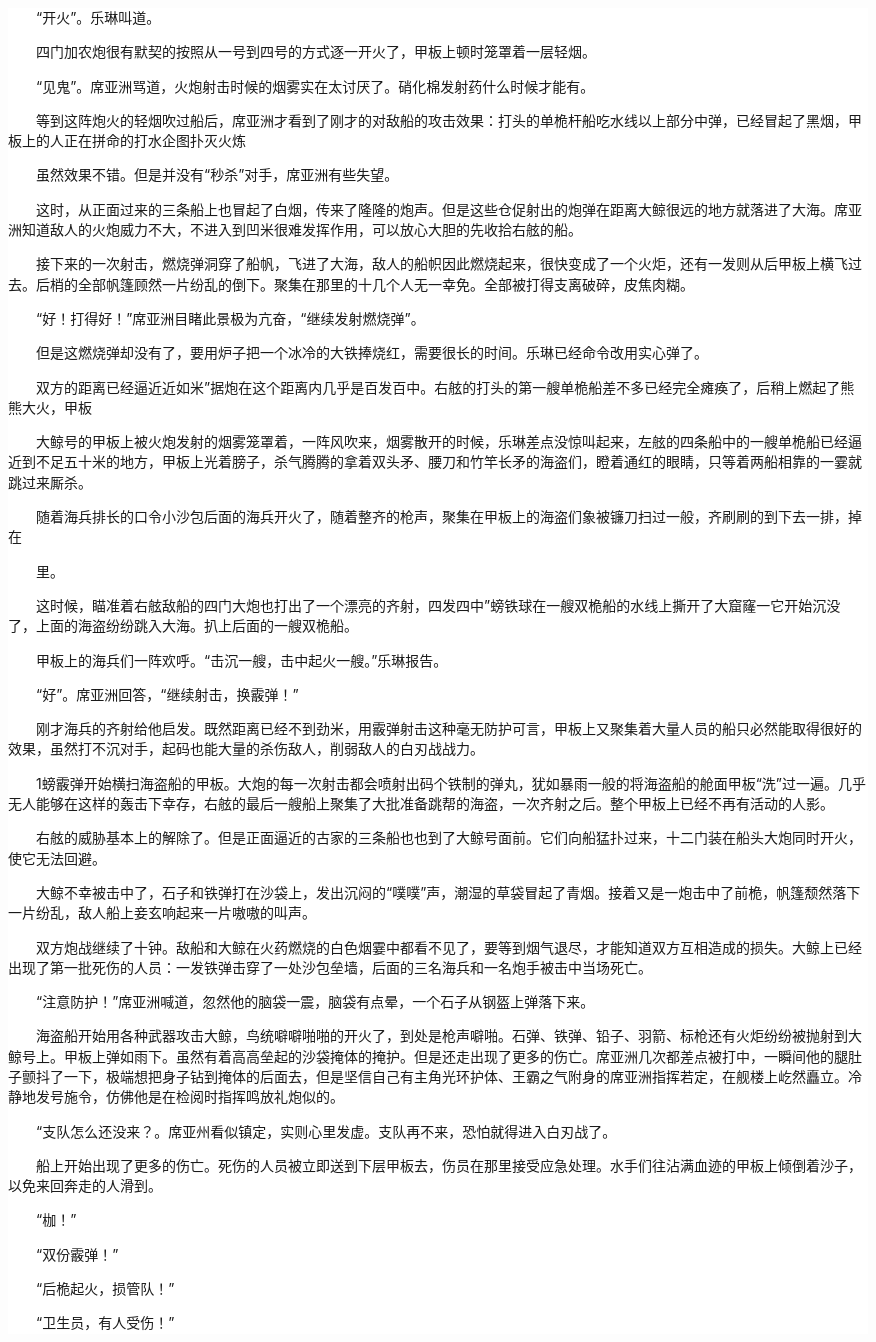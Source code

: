 　　“开火”。乐琳叫道。

　　四门加农炮很有默契的按照从一号到四号的方式逐一开火了，甲板上顿时笼罩着一层轻烟。

　　“见鬼”。席亚洲骂道，火炮射击时候的烟雾实在太讨厌了。硝化棉发射药什么时候才能有。

　　等到这阵炮火的轻烟吹过船后，席亚洲才看到了刚才的对敌船的攻击效果：打头的单桅杆船吃水线以上部分中弹，已经冒起了黑烟，甲板上的人正在拼命的打水企图扑灭火炼

　　虽然效果不错。但是并没有“秒杀”对手，席亚洲有些失望。

　　这时，从正面过来的三条船上也冒起了白烟，传来了隆隆的炮声。但是这些仓促射出的炮弹在距离大鲸很远的地方就落进了大海。席亚洲知道敌人的火炮威力不大，不进入到凹米很难发挥作用，可以放心大胆的先收拾右舷的船。

　　接下来的一次射击，燃烧弹洞穿了船帆，飞进了大海，敌人的船帜因此燃烧起来，很快变成了一个火炬，还有一发则从后甲板上横飞过去。后梢的全部帆篷顾然一片纷乱的倒下。聚集在那里的十几个人无一幸免。全部被打得支离破碎，皮焦肉糊。

　　“好！打得好！”席亚洲目睹此景极为亢奋，“继续发射燃烧弹”。

　　但是这燃烧弹却没有了，要用炉子把一个冰冷的大铁捧烧红，需要很长的时间。乐琳已经命令改用实心弹了。

　　双方的距离已经逼近近如米”据炮在这个距离内几乎是百发百中。右舷的打头的第一艘单桅船差不多已经完全瘫痪了，后稍上燃起了熊熊大火，甲板

　　大鲸号的甲板上被火炮发射的烟雾笼罩着，一阵风吹来，烟雾散开的时候，乐琳差点没惊叫起来，左舷的四条船中的一艘单桅船已经逼近到不足五十米的地方，甲板上光着膀子，杀气腾腾的拿着双头矛、腰刀和竹竿长矛的海盗们，瞪着通红的眼睛，只等着两船相靠的一霎就跳过来厮杀。

　　随着海兵排长的口令小沙包后面的海兵开火了，随着整齐的枪声，聚集在甲板上的海盗们象被镰刀扫过一般，齐刷刷的到下去一排，掉在

　　里。

　　这时候，瞄准着右舷敌船的四门大炮也打出了一个漂亮的齐射，四发四中”螃铁球在一艘双桅船的水线上撕开了大窟窿一它开始沉没了，上面的海盗纷纷跳入大海。扒上后面的一艘双桅船。

　　甲板上的海兵们一阵欢呼。“击沉一艘，击中起火一艘。”乐琳报告。

　　“好”。席亚洲回答，“继续射击，换霰弹！”

　　刚才海兵的齐射给他启发。既然距离已经不到劲米，用霰弹射击这种毫无防护可言，甲板上又聚集着大量人员的船只必然能取得很好的效果，虽然打不沉对手，起码也能大量的杀伤敌人，削弱敌人的白刃战战力。

　　1螃霰弹开始横扫海盗船的甲板。大炮的每一次射击都会喷射出码个铁制的弹丸，犹如暴雨一般的将海盗船的舱面甲板“洗”过一遍。几乎无人能够在这样的轰击下幸存，右舷的最后一艘船上聚集了大批准备跳帮的海盗，一次齐射之后。整个甲板上已经不再有活动的人影。

　　右舷的威胁基本上的解除了。但是正面逼近的古家的三条船也也到了大鲸号面前。它们向船猛扑过来，十二门装在船头大炮同时开火，使它无法回避。

　　大鲸不幸被击中了，石子和铁弹打在沙袋上，发出沉闷的“噗噗”声，潮湿的草袋冒起了青烟。接着又是一炮击中了前桅，帆篷颓然落下一片纷乱，敌人船上妾玄响起来一片嗷嗷的叫声。

　　双方炮战继续了十钟。敌船和大鲸在火药燃烧的白色烟霎中都看不见了，要等到烟气退尽，才能知道双方互相造成的损失。大鲸上已经出现了第一批死伤的人员：一发铁弹击穿了一处沙包垒墙，后面的三名海兵和一名炮手被击中当场死亡。

　　“注意防护！”席亚洲喊道，忽然他的脑袋一震，脑袋有点晕，一个石子从钢盔上弹落下来。

　　海盗船开始用各种武器攻击大鲸，鸟统噼噼啪啪的开火了，到处是枪声噼啪。石弹、铁弹、铅子、羽箭、标枪还有火炬纷纷被抛射到大鲸号上。甲板上弹如雨下。虽然有着高高垒起的沙袋掩体的掩护。但是还走出现了更多的伤亡。席亚洲几次都差点被打中，一瞬间他的腿肚子颤抖了一下，极端想把身子钻到掩体的后面去，但是坚信自己有主角光环护体、王霸之气附身的席亚洲指挥若定，在舰楼上屹然矗立。冷静地发号施令，仿佛他是在检阅时指挥鸣放礼炮似的。

　　“支队怎么还没来？。席亚州看似镇定，实则心里发虚。支队再不来，恐怕就得进入白刃战了。

　　船上开始出现了更多的伤亡。死伤的人员被立即送到下层甲板去，伤员在那里接受应急处理。水手们往沾满血迹的甲板上倾倒着沙子，以免来回奔走的人滑到。

　　“枷！”

　　“双份霰弹！”

　　“后桅起火，损管队！”

　　“卫生员，有人受伤！”
